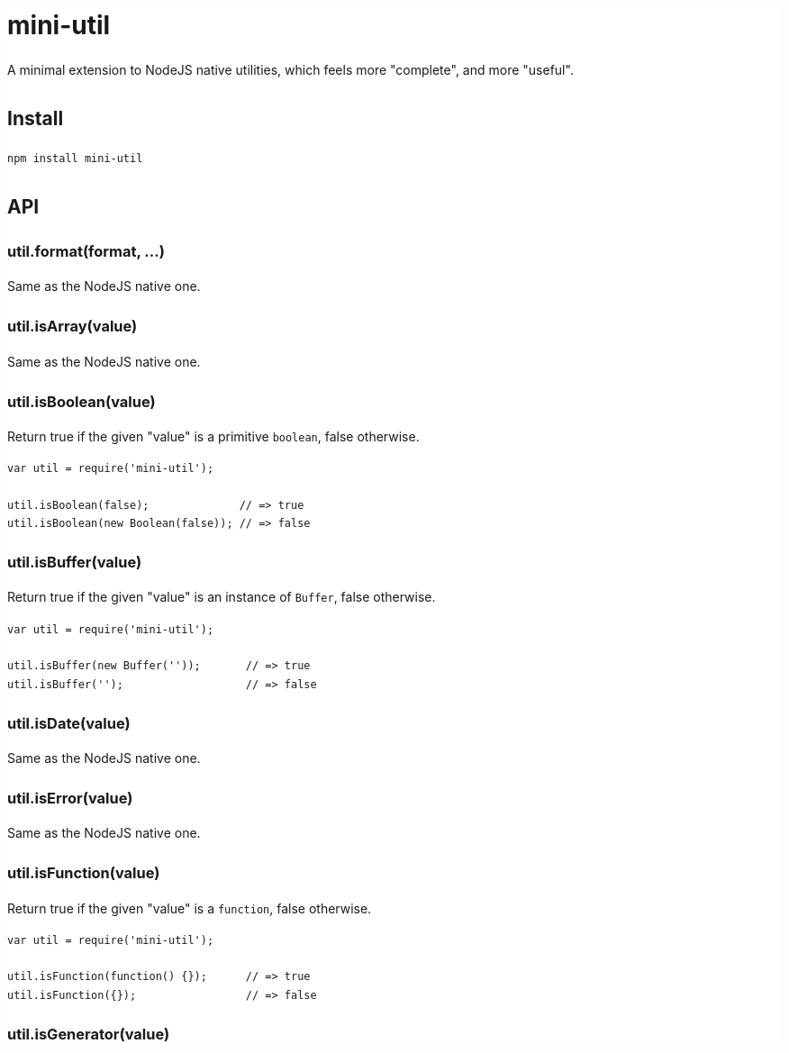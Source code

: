 mini-util
=========

A minimal extension to NodeJS native utilities, which feels more "complete", and more "useful".

## Install

	npm install mini-util

## API

### util.format(format, ...)

Same as the NodeJS native one.

### util.isArray(value)

Same as the NodeJS native one.

### util.isBoolean(value)

Return true if the given "value" is a primitive `boolean`, false otherwise.

	var util = require('mini-util');

	util.isBoolean(false);              // => true
	util.isBoolean(new Boolean(false)); // => false

### util.isBuffer(value)

Return true if the given "value" is an instance of `Buffer`, false otherwise.

	var util = require('mini-util');

	util.isBuffer(new Buffer(''));       // => true
	util.isBuffer('');                   // => false

### util.isDate(value)

Same as the NodeJS native one.

### util.isError(value)

Same as the NodeJS native one.

### util.isFunction(value)

Return true if the given "value" is a `function`, false otherwise.

	var util = require('mini-util');

	util.isFunction(function() {});      // => true
	util.isFunction({});                 // => false
	
### util.isGenerator(value)
